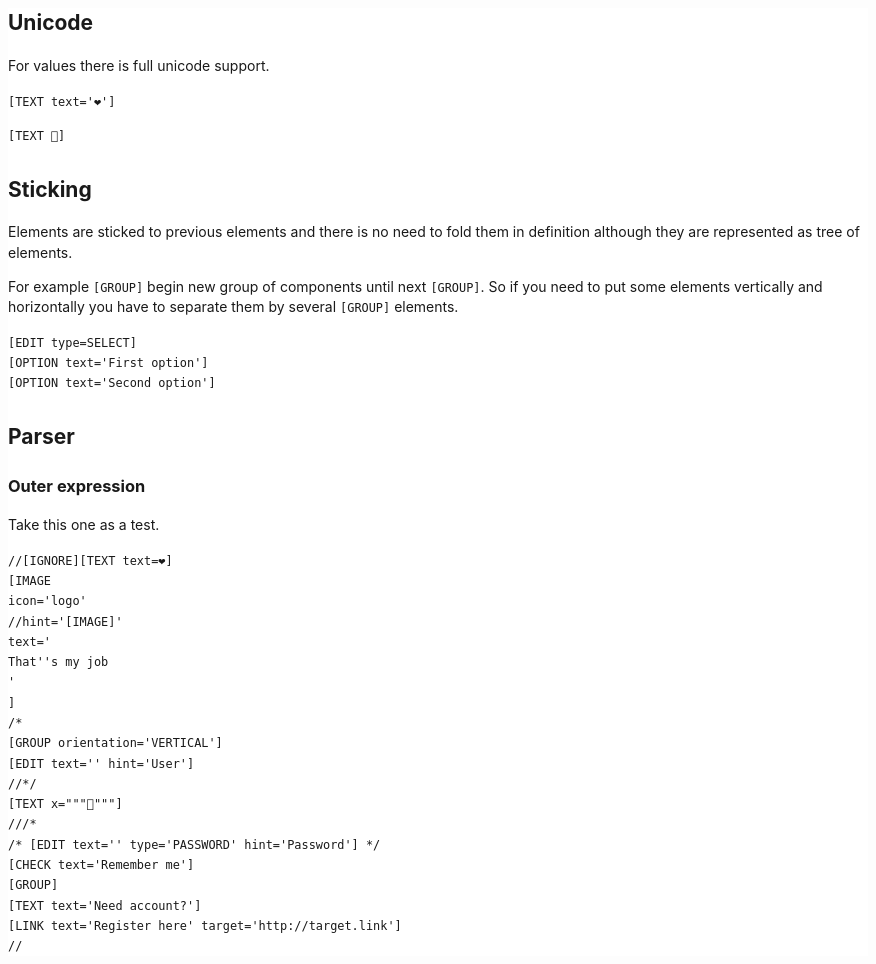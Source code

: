## Unicode

For values there is full unicode support.

```
[TEXT text='❤️']
```

```
[TEXT 💩]
```

## Sticking

Elements are sticked to previous elements and there is no need to fold them in definition although they are represented as tree of elements.

For example ``[GROUP]`` begin new group of components until next ``[GROUP]``. So if you need to put some elements vertically and horizontally you have to separate them by several ``[GROUP]`` elements.


```
[EDIT type=SELECT]
[OPTION text='First option']
[OPTION text='Second option']
```

## Parser

### Outer expression

Take this one as a test.

```
//[IGNORE][TEXT text=❤️]
[IMAGE
icon='logo'
//hint='[IMAGE]'
text='
That''s my job
'
]
/*
[GROUP orientation='VERTICAL']
[EDIT text='' hint='User']
//*/
[TEXT x="""💩"""]
///*
/* [EDIT text='' type='PASSWORD' hint='Password'] */
[CHECK text='Remember me']
[GROUP]
[TEXT text='Need account?']
[LINK text='Register here' target='http://target.link']
//
```
